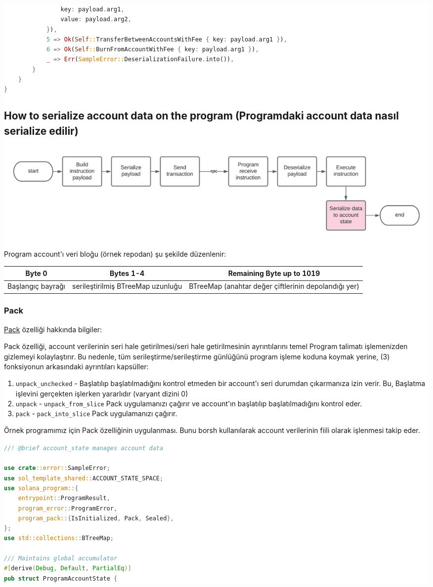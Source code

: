 ```rs
                key: payload.arg1,
                value: payload.arg2,
            }),
            5 => Ok(Self::TransferBetweenAccountsWithFee { key: payload.arg1 }),
            6 => Ok(Self::BurnFromAccountWithFee { key: payload.arg1 }),
            _ => Err(SampleError::DeserializationFailure.into()),
        }
    }
}
```


## How to serialize account data on the program (Programdaki account data nasıl serialize edilir)

<img src="./serialization/ser3.png" alt="Account Data Serialization">

Program account'ı veri bloğu (örnek repodan) şu şekilde düzenlenir:

| Byte 0           | Bytes 1-4                     | Remaining Byte up to 1019                   |
| ---------------- | ----------------------------- | ------------------------------------------- |
| Başlangıç bayrağı |serileştirilmiş BTreeMap uzunluğu | BTreeMap (anahtar değer çiftlerinin depolandığı yer) |


### Pack

[Pack][1] özelliği hakkında bilgiler:

Pack özelliği, account verilerinin seri hale getirilmesi/seri hale getirilmesinin ayrıntılarını temel Program talimatı işlemenizden gizlemeyi kolaylaştırır. Bu nedenle, tüm serileştirme/serileştirme günlüğünü program işleme koduna koymak yerine, (3) fonksiyonun arkasındaki ayrıntıları kapsüller:

1. `unpack_unchecked` - Başlatılıp başlatılmadığını kontrol etmeden bir account'ı seri durumdan çıkarmanıza izin verir. Bu, Başlatma işlevini gerçekten işlerken yararlıdır (varyant dizini 0)
2. `unpack` - `unpack_from_slice` Pack uygulamanızı çağırır ve account'ın başlatılıp başlatılmadığını kontrol eder.
3. `pack` - `pack_into_slice` Pack uygulamanızı çağırır.

Örnek programımız için Pack özelliğinin uygulanması. Bunu borsh kullanılarak account verilerinin fiili olarak işlenmesi takip eder.

```rs
//! @brief account_state manages account data

use crate::error::SampleError;
use sol_template_shared::ACCOUNT_STATE_SPACE;
use solana_program::{
    entrypoint::ProgramResult,
    program_error::ProgramError,
    program_pack::{IsInitialized, Pack, Sealed},
};
use std::collections::BTreeMap;

/// Maintains global accumulator
#[derive(Debug, Default, PartialEq)]
pub struct ProgramAccountState {
```

[1]: https://github.com/solana-labs/solana/blob/22a18a68e3ee68ae013d647e62e12128433d7230/sdk/program/src/program_pack.rs